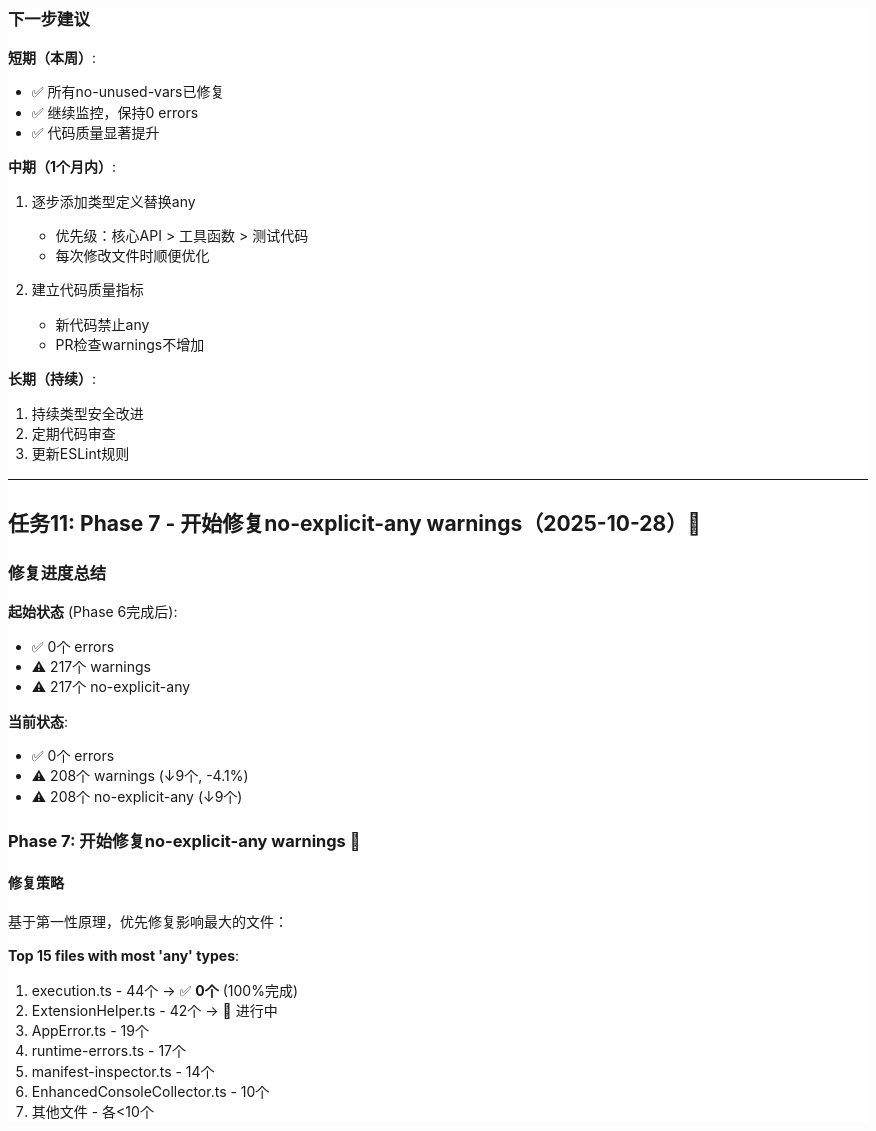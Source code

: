 ### 下一步建议

**短期（本周）**:

- ✅ 所有no-unused-vars已修复
- ✅ 继续监控，保持0 errors
- ✅ 代码质量显著提升

**中期（1个月内）**:

1. 逐步添加类型定义替换any
   - 优先级：核心API > 工具函数 > 测试代码
   - 每次修改文件时顺便优化

2. 建立代码质量指标
   - 新代码禁止any
   - PR检查warnings不增加

**长期（持续）**:

1. 持续类型安全改进
2. 定期代码审查
3. 更新ESLint规则

---

## 任务11: Phase 7 - 开始修复no-explicit-any warnings（2025-10-28）🔄

### 修复进度总结

**起始状态** (Phase 6完成后):

- ✅ 0个 errors
- ⚠️ 217个 warnings
- ⚠️ 217个 no-explicit-any

**当前状态**:

- ✅ 0个 errors
- ⚠️ 208个 warnings (↓9个, -4.1%)
- ⚠️ 208个 no-explicit-any (↓9个)

### Phase 7: 开始修复no-explicit-any warnings 🔄

#### 修复策略

基于第一性原理，优先修复影响最大的文件：

**Top 15 files with most 'any' types**:

1. execution.ts - 44个 → ✅ **0个** (100%完成)
2. ExtensionHelper.ts - 42个 → 🔄 进行中
3. AppError.ts - 19个
4. runtime-errors.ts - 17个
5. manifest-inspector.ts - 14个
6. EnhancedConsoleCollector.ts - 10个
7. 其他文件 - 各<10个
